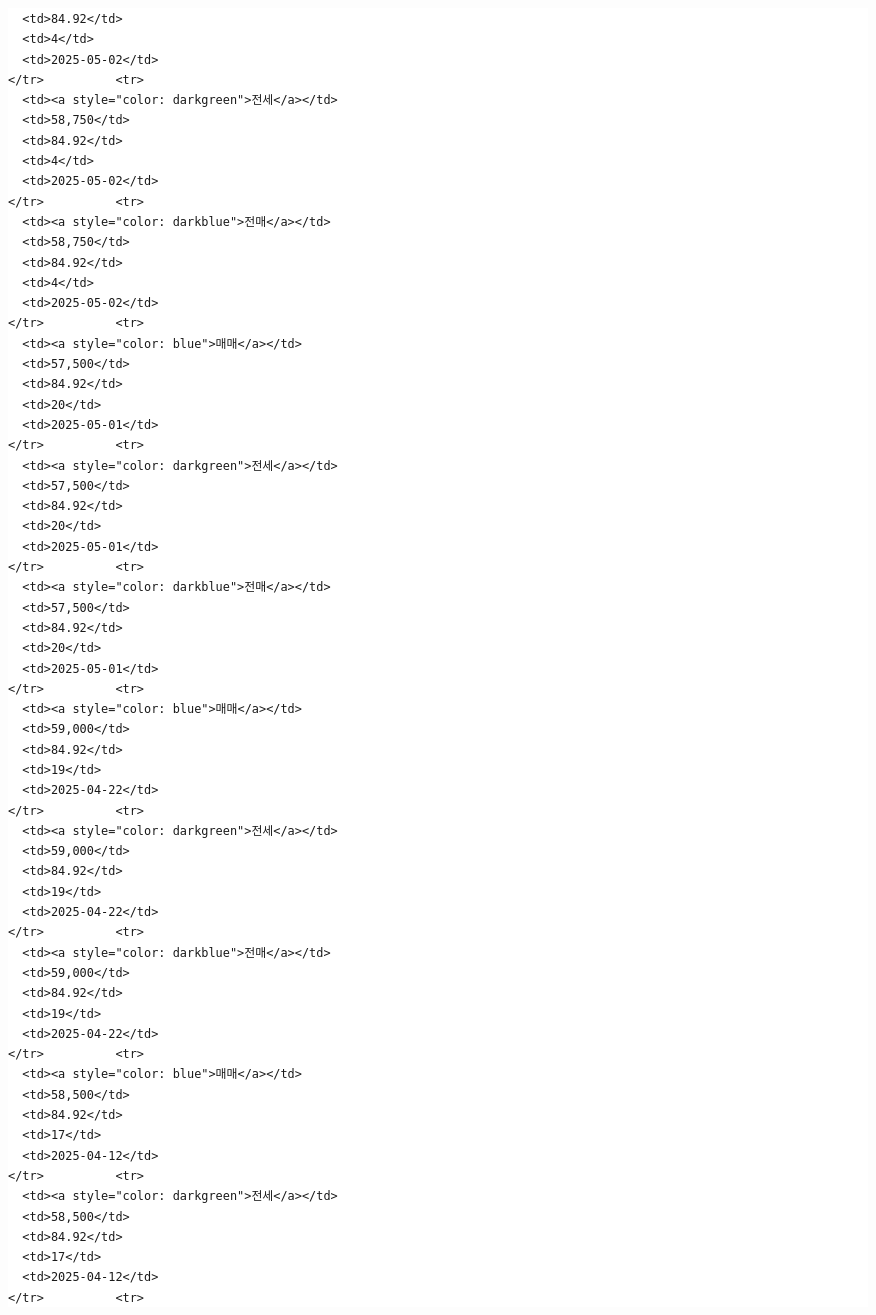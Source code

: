       <td>84.92</td>
      <td>4</td>
      <td>2025-05-02</td>
    </tr>          <tr>
      <td><a style="color: darkgreen">전세</a></td>
      <td>58,750</td>
      <td>84.92</td>
      <td>4</td>
      <td>2025-05-02</td>
    </tr>          <tr>
      <td><a style="color: darkblue">전매</a></td>
      <td>58,750</td>
      <td>84.92</td>
      <td>4</td>
      <td>2025-05-02</td>
    </tr>          <tr>
      <td><a style="color: blue">매매</a></td>
      <td>57,500</td>
      <td>84.92</td>
      <td>20</td>
      <td>2025-05-01</td>
    </tr>          <tr>
      <td><a style="color: darkgreen">전세</a></td>
      <td>57,500</td>
      <td>84.92</td>
      <td>20</td>
      <td>2025-05-01</td>
    </tr>          <tr>
      <td><a style="color: darkblue">전매</a></td>
      <td>57,500</td>
      <td>84.92</td>
      <td>20</td>
      <td>2025-05-01</td>
    </tr>          <tr>
      <td><a style="color: blue">매매</a></td>
      <td>59,000</td>
      <td>84.92</td>
      <td>19</td>
      <td>2025-04-22</td>
    </tr>          <tr>
      <td><a style="color: darkgreen">전세</a></td>
      <td>59,000</td>
      <td>84.92</td>
      <td>19</td>
      <td>2025-04-22</td>
    </tr>          <tr>
      <td><a style="color: darkblue">전매</a></td>
      <td>59,000</td>
      <td>84.92</td>
      <td>19</td>
      <td>2025-04-22</td>
    </tr>          <tr>
      <td><a style="color: blue">매매</a></td>
      <td>58,500</td>
      <td>84.92</td>
      <td>17</td>
      <td>2025-04-12</td>
    </tr>          <tr>
      <td><a style="color: darkgreen">전세</a></td>
      <td>58,500</td>
      <td>84.92</td>
      <td>17</td>
      <td>2025-04-12</td>
    </tr>          <tr>